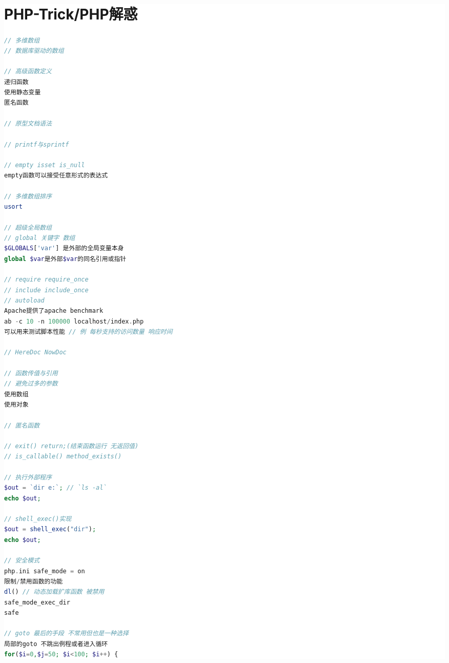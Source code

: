 # PHP-Trick/PHP解惑

```php
// 多维数组
// 数据库驱动的数组

// 高级函数定义
递归函数
使用静态变量
匿名函数

// 原型文档语法

// printf与sprintf

// empty isset is_null
empty函数可以接受任意形式的表达式

// 多维数组排序
usort

// 超级全局数组
// global 关键字 数组
$GLOBALS['var'] 是外部的全局变量本身
global $var是外部$var的同名引用或指针

// require require_once
// include include_once
// autoload
Apache提供了apache benchmark
ab -c 10 -n 100000 localhost/index.php
可以用来测试脚本性能 // 例 每秒支持的访问数量 响应时间

// HereDoc NowDoc

// 函数传值与引用
// 避免过多的参数
使用数组
使用对象

// 匿名函数

// exit() return;(结束函数运行 无返回值)
// is_callable() method_exists()

// 执行外部程序
$out = `dir e:`; // `ls -al`
echo $out;

// shell_exec()实现
$out = shell_exec("dir");
echo $out;

// 安全模式
php.ini safe_mode = on
限制/禁用函数的功能
dl() // 动态加载扩库函数 被禁用
safe_mode_exec_dir
safe

// goto 最后的手段 不常用但也是一种选择
局部的goto 不跳出例程或者进入循环
for($i=0,$j=50; $i<100; $i++) {
```